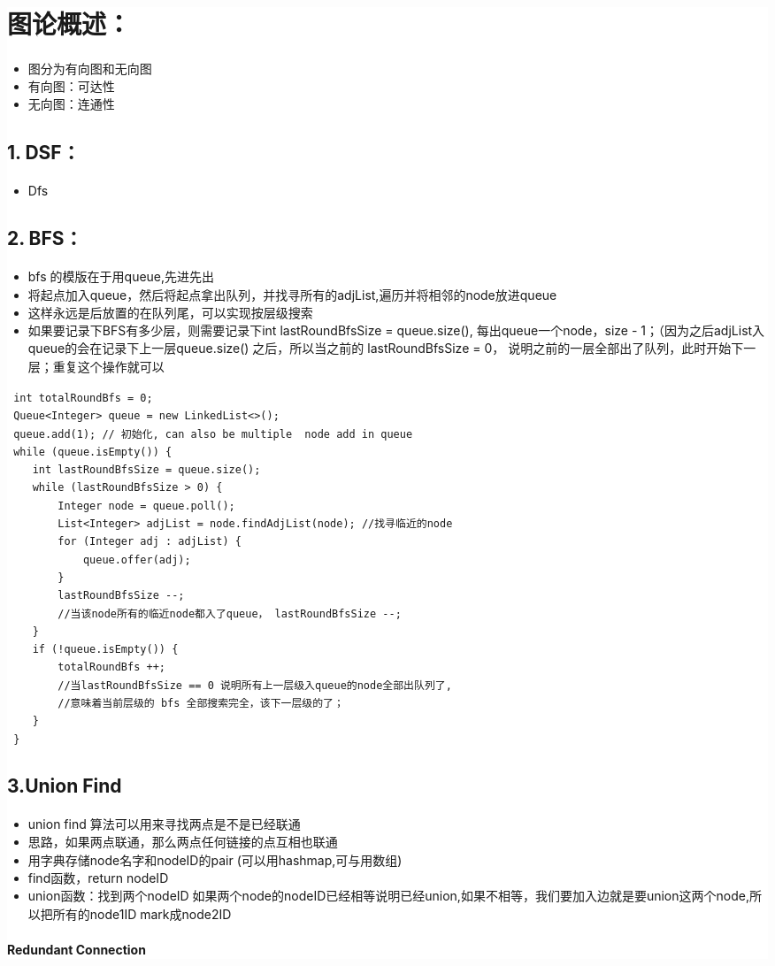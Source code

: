 # 图论概述：
- 图分为有向图和无向图
- 有向图：可达性
- 无向图：连通性

## 1. DSF：

- Dfs 

## 2. BFS：
- bfs 的模版在于用queue,先进先出
- 将起点加入queue，然后将起点拿出队列，并找寻所有的adjList,遍历并将相邻的node放进queue
- 这样永远是后放置的在队列尾，可以实现按层级搜索
- 如果要记录下BFS有多少层，则需要记录下int lastRoundBfsSize = queue.size(), 每出queue一个node，size - 1；（因为之后adjList入queue的会在记录下上一层queue.size() 之后，所以当之前的 lastRoundBfsSize = 0， 说明之前的一层全部出了队列，此时开始下一层；重复这个操作就可以

 
```
 int totalRoundBfs = 0;
 Queue<Integer> queue = new LinkedList<>();
 queue.add(1); // 初始化, can also be multiple  node add in queue
 while (queue.isEmpty()) {
 	int lastRoundBfsSize = queue.size();
 	while (lastRoundBfsSize > 0) {
 		Integer node = queue.poll();
 		List<Integer> adjList = node.findAdjList(node); //找寻临近的node
 		for (Integer adj : adjList) {
 			queue.offer(adj);
 		}
 		lastRoundBfsSize --;
 		//当该node所有的临近node都入了queue， lastRoundBfsSize --;
 	}
 	if (!queue.isEmpty()) {
 		totalRoundBfs ++;
 		//当lastRoundBfsSize == 0 说明所有上一层级入queue的node全部出队列了, 
 		//意味着当前层级的 bfs 全部搜索完全，该下一层级的了；
 	}
 }

```

## 3.Union Find
- union find 算法可以用来寻找两点是不是已经联通
- 思路，如果两点联通，那么两点任何链接的点互相也联通
- 用字典存储node名字和nodeID的pair (可以用hashmap,可与用数组)
- find函数，return nodeID
- union函数：找到两个nodeID 如果两个node的nodeID已经相等说明已经union,如果不相等，我们要加入边就是要union这两个node,所以把所有的node1ID mark成node2ID

#### Redundant Connection
